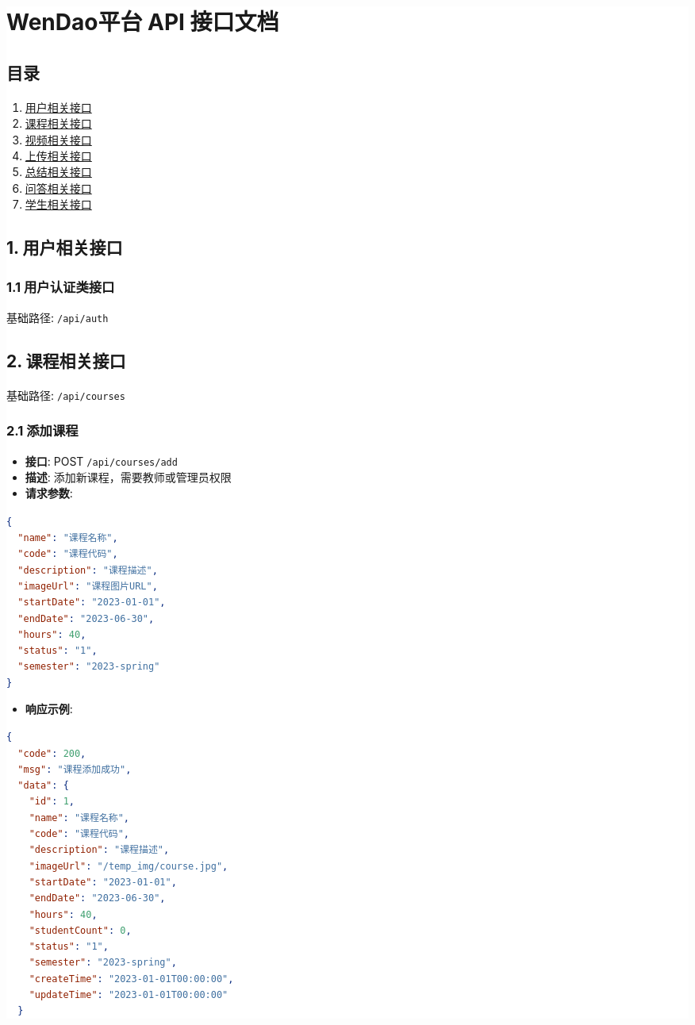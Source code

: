# WenDao平台 API 接口文档

## 目录

1. [用户相关接口](#1-用户相关接口)
2. [课程相关接口](#2-课程相关接口)
3. [视频相关接口](#3-视频相关接口)
4. [上传相关接口](#4-上传相关接口)
5. [总结相关接口](#5-总结相关接口)
6. [问答相关接口](#6-问答相关接口)
7. [学生相关接口](#7-学生相关接口)

## 1. 用户相关接口

### 1.1 用户认证类接口

基础路径: `/api/auth`

## 2. 课程相关接口

基础路径: `/api/courses`

### 2.1 添加课程

- **接口**: POST `/api/courses/add`
- **描述**: 添加新课程，需要教师或管理员权限
- **请求参数**:

```json
{
  "name": "课程名称",
  "code": "课程代码",
  "description": "课程描述",
  "imageUrl": "课程图片URL",
  "startDate": "2023-01-01",
  "endDate": "2023-06-30",
  "hours": 40,
  "status": "1",
  "semester": "2023-spring"
}
```

- **响应示例**:

```json
{
  "code": 200,
  "msg": "课程添加成功",
  "data": {
    "id": 1,
    "name": "课程名称",
    "code": "课程代码",
    "description": "课程描述",
    "imageUrl": "/temp_img/course.jpg",
    "startDate": "2023-01-01",
    "endDate": "2023-06-30",
    "hours": 40,
    "studentCount": 0,
    "status": "1",
    "semester": "2023-spring",
    "createTime": "2023-01-01T00:00:00",
    "updateTime": "2023-01-01T00:00:00"
  }
```